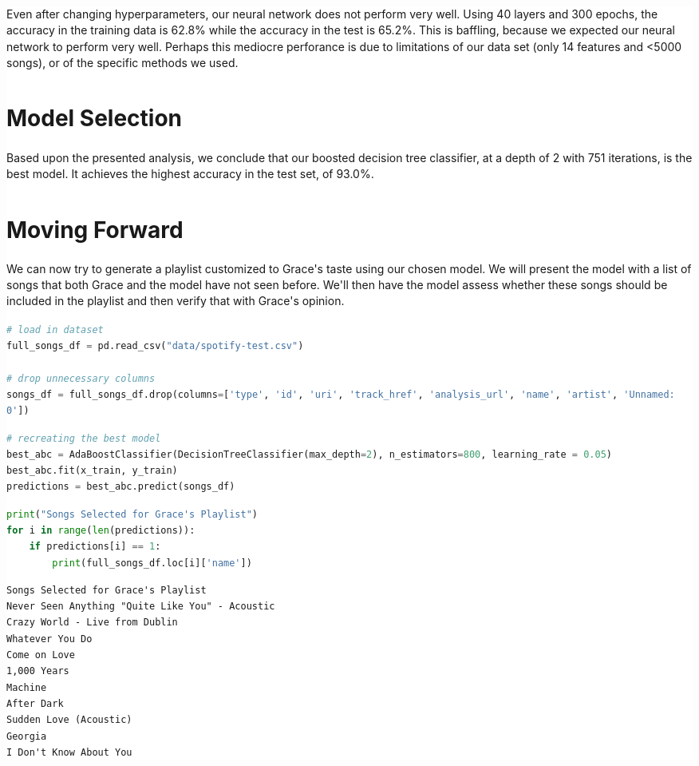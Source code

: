 
Even after changing hyperparameters, our neural network does not perform very well. Using 40 layers and 300 epochs, the accuracy in the training data is $62.8\%$ while the accuracy in the test is $65.2\%$. This is baffling, because we expected our neural network to perform very well. Perhaps this mediocre perforance is due to limitations of our data set (only 14 features and <5000 songs), or of the specific methods we used.

# Model Selection

Based upon the presented analysis, we conclude that our boosted decision tree classifier, at a depth of 2 with 751 iterations, is the best model. It achieves the highest accuracy in the test set, of 93.0%.

# Moving Forward

We can now try to generate a playlist customized to Grace's taste using our chosen model. We will present the model with a list of songs that both Grace and the model have not seen before. We'll then have the model assess whether these songs should be included in the playlist and then verify that with Grace's opinion.


```python
# load in dataset
full_songs_df = pd.read_csv("data/spotify-test.csv")

# drop unnecessary columns
songs_df = full_songs_df.drop(columns=['type', 'id', 'uri', 'track_href', 'analysis_url', 'name', 'artist', 'Unnamed: 0'])
```


```python
# recreating the best model
best_abc = AdaBoostClassifier(DecisionTreeClassifier(max_depth=2), n_estimators=800, learning_rate = 0.05)
best_abc.fit(x_train, y_train)
predictions = best_abc.predict(songs_df)
```


```python
print("Songs Selected for Grace's Playlist")
for i in range(len(predictions)):
    if predictions[i] == 1:
        print(full_songs_df.loc[i]['name'])
```

    Songs Selected for Grace's Playlist
    Never Seen Anything "Quite Like You" - Acoustic
    Crazy World - Live from Dublin
    Whatever You Do
    Come on Love
    1,000 Years
    Machine
    After Dark
    Sudden Love (Acoustic)
    Georgia
    I Don't Know About You
